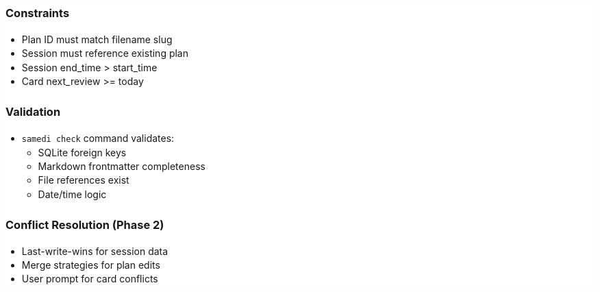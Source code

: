 ### Constraints
- Plan ID must match filename slug
- Session must reference existing plan
- Session end_time > start_time
- Card next_review >= today

### Validation
- `samedi check` command validates:
  - SQLite foreign keys
  - Markdown frontmatter completeness
  - File references exist
  - Date/time logic

### Conflict Resolution (Phase 2)
- Last-write-wins for session data
- Merge strategies for plan edits
- User prompt for card conflicts
